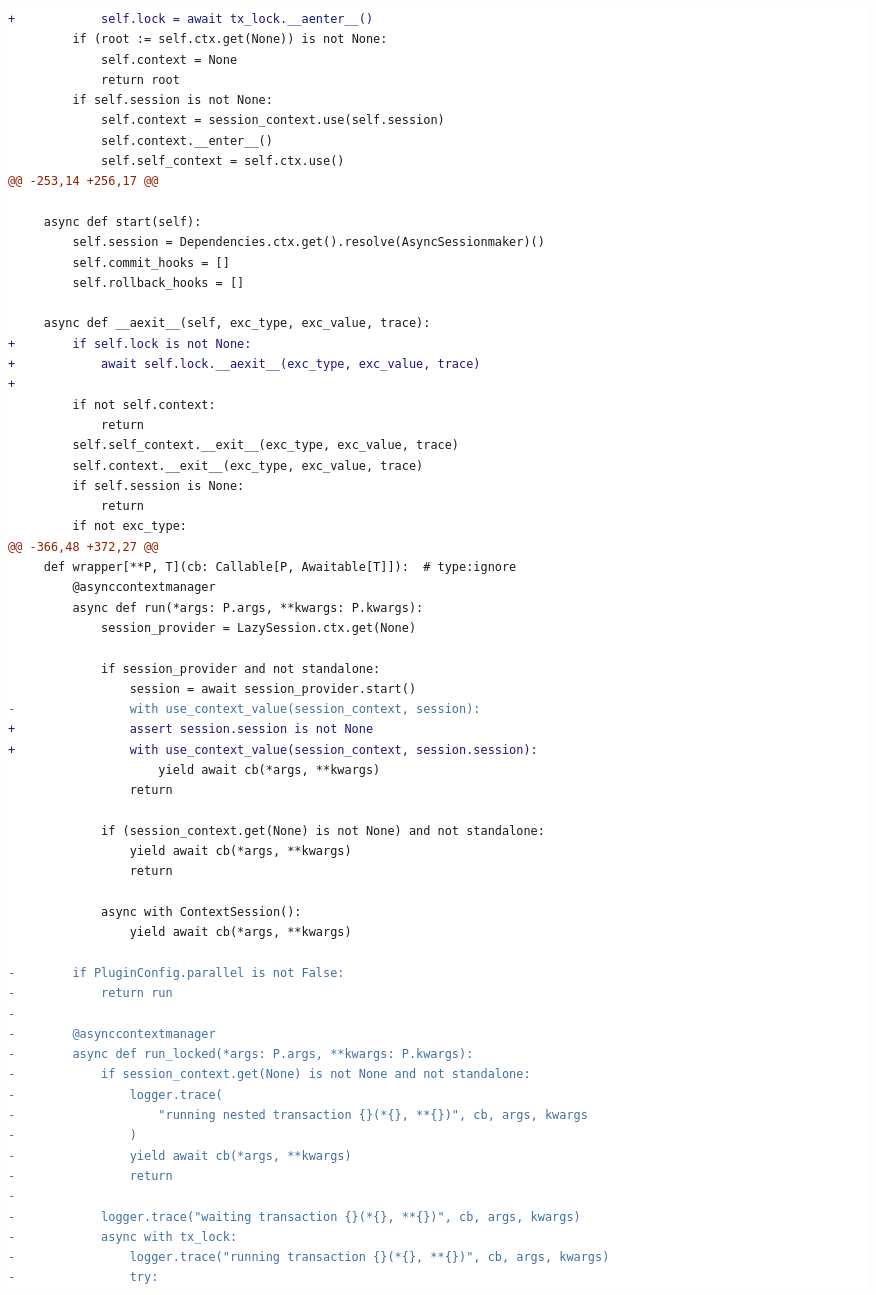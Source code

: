 ```diff
+            self.lock = await tx_lock.__aenter__()
         if (root := self.ctx.get(None)) is not None:
             self.context = None
             return root
         if self.session is not None:
             self.context = session_context.use(self.session)
             self.context.__enter__()
             self.self_context = self.ctx.use()
@@ -253,14 +256,17 @@
 
     async def start(self):
         self.session = Dependencies.ctx.get().resolve(AsyncSessionmaker)()
         self.commit_hooks = []
         self.rollback_hooks = []
 
     async def __aexit__(self, exc_type, exc_value, trace):
+        if self.lock is not None:
+            await self.lock.__aexit__(exc_type, exc_value, trace)
+
         if not self.context:
             return
         self.self_context.__exit__(exc_type, exc_value, trace)
         self.context.__exit__(exc_type, exc_value, trace)
         if self.session is None:
             return
         if not exc_type:
@@ -366,48 +372,27 @@
     def wrapper[**P, T](cb: Callable[P, Awaitable[T]]):  # type:ignore
         @asynccontextmanager
         async def run(*args: P.args, **kwargs: P.kwargs):
             session_provider = LazySession.ctx.get(None)
 
             if session_provider and not standalone:
                 session = await session_provider.start()
-                with use_context_value(session_context, session):
+                assert session.session is not None
+                with use_context_value(session_context, session.session):
                     yield await cb(*args, **kwargs)
                 return
 
             if (session_context.get(None) is not None) and not standalone:
                 yield await cb(*args, **kwargs)
                 return
 
             async with ContextSession():
                 yield await cb(*args, **kwargs)
 
-        if PluginConfig.parallel is not False:
-            return run
-
-        @asynccontextmanager
-        async def run_locked(*args: P.args, **kwargs: P.kwargs):
-            if session_context.get(None) is not None and not standalone:
-                logger.trace(
-                    "running nested transaction {}(*{}, **{})", cb, args, kwargs
-                )
-                yield await cb(*args, **kwargs)
-                return
-
-            logger.trace("waiting transaction {}(*{}, **{})", cb, args, kwargs)
-            async with tx_lock:
-                logger.trace("running transaction {}(*{}, **{})", cb, args, kwargs)
-                try:
```